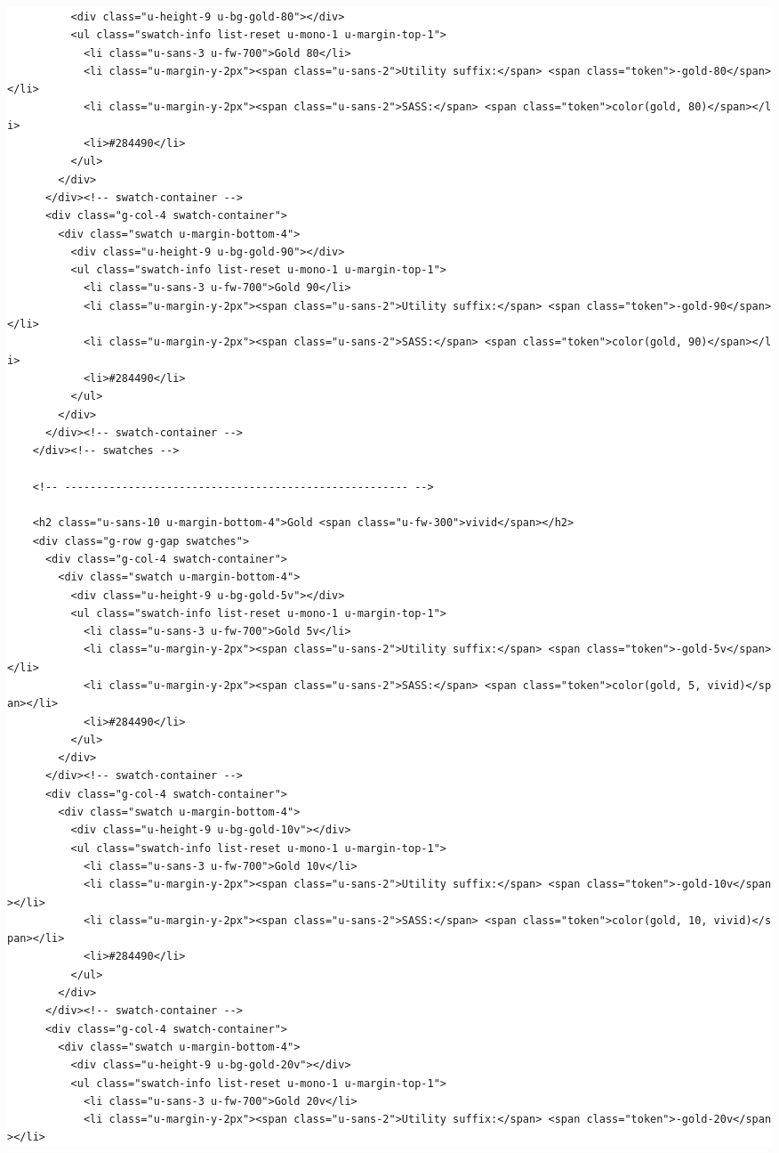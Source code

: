               <div class="u-height-9 u-bg-gold-80"></div>
              <ul class="swatch-info list-reset u-mono-1 u-margin-top-1">
                <li class="u-sans-3 u-fw-700">Gold 80</li>
                <li class="u-margin-y-2px"><span class="u-sans-2">Utility suffix:</span> <span class="token">-gold-80</span></li>
                <li class="u-margin-y-2px"><span class="u-sans-2">SASS:</span> <span class="token">color(gold, 80)</span></li>
                <li>#284490</li>
              </ul>
            </div>
          </div><!-- swatch-container -->
          <div class="g-col-4 swatch-container">
            <div class="swatch u-margin-bottom-4">
              <div class="u-height-9 u-bg-gold-90"></div>
              <ul class="swatch-info list-reset u-mono-1 u-margin-top-1">
                <li class="u-sans-3 u-fw-700">Gold 90</li>
                <li class="u-margin-y-2px"><span class="u-sans-2">Utility suffix:</span> <span class="token">-gold-90</span></li>
                <li class="u-margin-y-2px"><span class="u-sans-2">SASS:</span> <span class="token">color(gold, 90)</span></li>
                <li>#284490</li>
              </ul>
            </div>
          </div><!-- swatch-container -->
        </div><!-- swatches -->

        <!-- ------------------------------------------------------ -->

        <h2 class="u-sans-10 u-margin-bottom-4">Gold <span class="u-fw-300">vivid</span></h2>
        <div class="g-row g-gap swatches">
          <div class="g-col-4 swatch-container">
            <div class="swatch u-margin-bottom-4">
              <div class="u-height-9 u-bg-gold-5v"></div>
              <ul class="swatch-info list-reset u-mono-1 u-margin-top-1">
                <li class="u-sans-3 u-fw-700">Gold 5v</li>
                <li class="u-margin-y-2px"><span class="u-sans-2">Utility suffix:</span> <span class="token">-gold-5v</span></li>
                <li class="u-margin-y-2px"><span class="u-sans-2">SASS:</span> <span class="token">color(gold, 5, vivid)</span></li>
                <li>#284490</li>
              </ul>
            </div>
          </div><!-- swatch-container -->
          <div class="g-col-4 swatch-container">
            <div class="swatch u-margin-bottom-4">
              <div class="u-height-9 u-bg-gold-10v"></div>
              <ul class="swatch-info list-reset u-mono-1 u-margin-top-1">
                <li class="u-sans-3 u-fw-700">Gold 10v</li>
                <li class="u-margin-y-2px"><span class="u-sans-2">Utility suffix:</span> <span class="token">-gold-10v</span></li>
                <li class="u-margin-y-2px"><span class="u-sans-2">SASS:</span> <span class="token">color(gold, 10, vivid)</span></li>
                <li>#284490</li>
              </ul>
            </div>
          </div><!-- swatch-container -->
          <div class="g-col-4 swatch-container">
            <div class="swatch u-margin-bottom-4">
              <div class="u-height-9 u-bg-gold-20v"></div>
              <ul class="swatch-info list-reset u-mono-1 u-margin-top-1">
                <li class="u-sans-3 u-fw-700">Gold 20v</li>
                <li class="u-margin-y-2px"><span class="u-sans-2">Utility suffix:</span> <span class="token">-gold-20v</span></li>